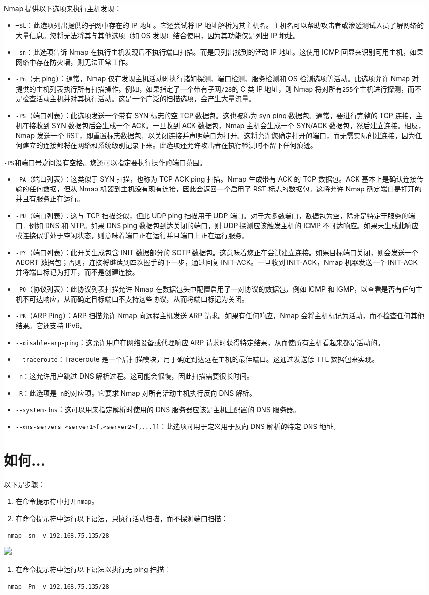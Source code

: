 Nmap 提供以下选项来执行主机发现：

+   –sL：此选项列出提供的子网中存在的 IP 地址。它还尝试将 IP 地址解析为其主机名。主机名可以帮助攻击者或渗透测试人员了解网络的大量信息。您将无法将其与其他选项（如 OS 发现）结合使用，因为其功能仅是列出 IP 地址。

+   `-sn`：此选项告诉 Nmap 在执行主机发现后不执行端口扫描。而是只列出找到的活动 IP 地址。这使用 ICMP 回显来识别可用主机，如果网络中存在防火墙，则无法正常工作。

+   `-Pn`（无 ping）：通常，Nmap 仅在发现主机活动时执行诸如探测、端口检测、服务检测和 OS 检测选项等活动。此选项允许 Nmap 对提供的主机列表执行所有扫描操作。例如，如果指定了一个带有子网`/28`的 C 类 IP 地址，则 Nmap 将对所有`255`个主机进行探测，而不是检查活动主机并对其执行活动。这是一个广泛的扫描选项，会产生大量流量。

+   `-PS`（端口列表）：此选项发送一个带有 SYN 标志的空 TCP 数据包。这也被称为 syn ping 数据包。通常，要进行完整的 TCP 连接，主机在接收到 SYN 数据包后会生成一个 ACK。一旦收到 ACK 数据包，Nmap 主机会生成一个 SYN/ACK 数据包，然后建立连接。相反，Nmap 发送一个 RST，即重置标志数据包，以关闭连接并声明端口为打开。这将允许您确定打开的端口，而无需实际创建连接，因为任何建立的连接都将在网络和系统级别记录下来。此选项还允许攻击者在执行检测时不留下任何痕迹。

`-PS`和端口号之间没有空格。您还可以指定要执行操作的端口范围。

+   `-PA`（端口列表）：这类似于 SYN 扫描，也称为 TCP ACK ping 扫描。Nmap 生成带有 ACK 的 TCP 数据包。ACK 基本上是确认连接传输的任何数据，但从 Nmap 机器到主机没有现有连接，因此会返回一个启用了 RST 标志的数据包。这将允许 Nmap 确定端口是打开的并且有服务正在运行。

+   `-PU`（端口列表）：这与 TCP 扫描类似，但此 UDP ping 扫描用于 UDP 端口。对于大多数端口，数据包为空，除非是特定于服务的端口，例如 DNS 和 NTP。如果 DNS ping 数据包到达关闭的端口，则 UDP 探测应该触发主机的 ICMP 不可达响应。如果未生成此响应或连接似乎处于空闲状态，则意味着端口正在运行并且端口上正在运行服务。

+   `-PY`（端口列表）：此开关生成包含 INIT 数据部分的 SCTP 数据包。这意味着您正在尝试建立连接。如果目标端口关闭，则会发送一个 ABORT 数据包；否则，连接将继续到四次握手的下一步，通过回复 INIT-ACK。一旦收到 INIT-ACK，Nmap 机器发送一个 INIT-ACK 并将端口标记为打开，而不是创建连接。

+   `-PO`（协议列表）：此协议列表扫描允许 Nmap 在数据包头中配置启用了一对协议的数据包，例如 ICMP 和 IGMP，以查看是否有任何主机不可达响应，从而确定目标端口不支持这些协议，从而将端口标记为关闭。

+   `-PR`（ARP Ping）：ARP 扫描允许 Nmap 向远程主机发送 ARP 请求。如果有任何响应，Nmap 会将主机标记为活动，而不检查任何其他结果。它还支持 IPv6。

+   `--disable-arp-ping`：这允许用户在网络设备或代理响应 ARP 请求时获得特定结果，从而使所有主机看起来都是活动的。

+   `--traceroute`：Traceroute 是一个后扫描模块，用于确定到达远程主机的最佳端口。这通过发送低 TTL 数据包来实现。

+   `-n`：这允许用户跳过 DNS 解析过程。这可能会很慢，因此扫描需要很长时间。

+   `-R`：此选项是`-n`的对应项。它要求 Nmap 对所有活动主机执行反向 DNS 解析。

+   `--system-dns`：这可以用来指定解析时使用的 DNS 服务器应该是主机上配置的 DNS 服务器。

+   `--dns-servers <server1>[,<server2>[,...]]`：此选项可用于定义用于反向 DNS 解析的特定 DNS 地址。

# 如何…

以下是步骤：

1.  在命令提示符中打开`nmap`。

1.  在命令提示符中运行以下语法，只执行活动扫描，而不探测端口扫描：

```
 nmap –sn -v 192.168.75.135/28
```

![](https://github.com/OpenDocCN/freelearn-kali-zh/raw/master/docs/sec-net-infra-nmap-nss7/img/62549eba-8225-4a6b-9aca-b060708d5f08.png)

1.  在命令提示符中运行以下语法以执行无 ping 扫描：

```
 nmap –Pn -v 192.168.75.135/28
```
